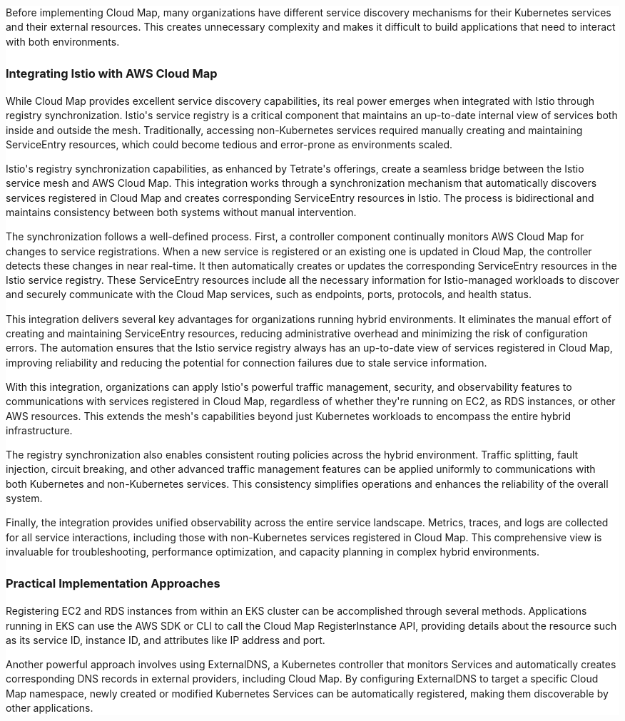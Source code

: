 Before implementing Cloud Map, many organizations have different service discovery mechanisms for their Kubernetes services and their external resources. This creates unnecessary complexity and makes it difficult to build applications that need to interact with both environments.

### Integrating Istio with AWS Cloud Map

While Cloud Map provides excellent service discovery capabilities, its real power emerges when integrated with Istio through registry synchronization. Istio's service registry is a critical component that maintains an up-to-date internal view of services both inside and outside the mesh. Traditionally, accessing non-Kubernetes services required manually creating and maintaining ServiceEntry resources, which could become tedious and error-prone as environments scaled.

Istio's registry synchronization capabilities, as enhanced by Tetrate's offerings, create a seamless bridge between the Istio service mesh and AWS Cloud Map. This integration works through a synchronization mechanism that automatically discovers services registered in Cloud Map and creates corresponding ServiceEntry resources in Istio. The process is bidirectional and maintains consistency between both systems without manual intervention.

The synchronization follows a well-defined process. First, a controller component continually monitors AWS Cloud Map for changes to service registrations. When a new service is registered or an existing one is updated in Cloud Map, the controller detects these changes in near real-time. It then automatically creates or updates the corresponding ServiceEntry resources in the Istio service registry. These ServiceEntry resources include all the necessary information for Istio-managed workloads to discover and securely communicate with the Cloud Map services, such as endpoints, ports, protocols, and health status.

This integration delivers several key advantages for organizations running hybrid environments. It eliminates the manual effort of creating and maintaining ServiceEntry resources, reducing administrative overhead and minimizing the risk of configuration errors. The automation ensures that the Istio service registry always has an up-to-date view of services registered in Cloud Map, improving reliability and reducing the potential for connection failures due to stale service information.

With this integration, organizations can apply Istio's powerful traffic management, security, and observability features to communications with services registered in Cloud Map, regardless of whether they're running on EC2, as RDS instances, or other AWS resources. This extends the mesh's capabilities beyond just Kubernetes workloads to encompass the entire hybrid infrastructure.

The registry synchronization also enables consistent routing policies across the hybrid environment. Traffic splitting, fault injection, circuit breaking, and other advanced traffic management features can be applied uniformly to communications with both Kubernetes and non-Kubernetes services. This consistency simplifies operations and enhances the reliability of the overall system.

Finally, the integration provides unified observability across the entire service landscape. Metrics, traces, and logs are collected for all service interactions, including those with non-Kubernetes services registered in Cloud Map. This comprehensive view is invaluable for troubleshooting, performance optimization, and capacity planning in complex hybrid environments.

### Practical Implementation Approaches

Registering EC2 and RDS instances from within an EKS cluster can be accomplished through several methods. Applications running in EKS can use the AWS SDK or CLI to call the Cloud Map RegisterInstance API, providing details about the resource such as its service ID, instance ID, and attributes like IP address and port.

Another powerful approach involves using ExternalDNS, a Kubernetes controller that monitors Services and automatically creates corresponding DNS records in external providers, including Cloud Map. By configuring ExternalDNS to target a specific Cloud Map namespace, newly created or modified Kubernetes Services can be automatically registered, making them discoverable by other applications.
